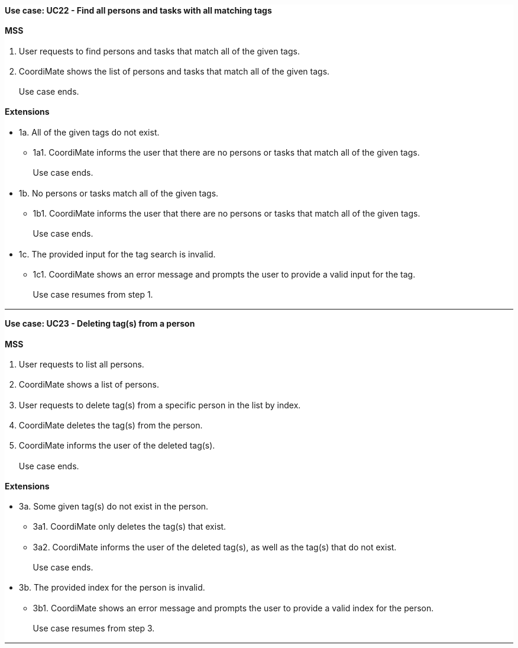
**Use case: UC22 - Find all persons and tasks with all matching tags**

**MSS**

1. User requests to find persons and tasks that match all of the given tags.
2. CoordiMate shows the list of persons and tasks that match all of the given tags.

   Use case ends.

**Extensions**

* 1a. All of the given tags do not exist.

   * 1a1. CoordiMate informs the user that there are no persons or tasks that match all of the given tags.

      Use case ends.

* 1b. No persons or tasks match all of the given tags.

   * 1b1. CoordiMate informs the user that there are no persons or tasks that match all of the given tags.

      Use case ends.

* 1c. The provided input for the tag search is invalid.

   * 1c1. CoordiMate shows an error message and prompts the user to provide a valid input for the tag.

      Use case resumes from step 1.

---

**Use case: UC23 - Deleting tag(s) from a person**

**MSS**

1. User requests to list all persons.
2. CoordiMate shows a list of persons.
3. User requests to delete tag(s) from a specific person in the list by index.
4. CoordiMate deletes the tag(s) from the person.
5. CoordiMate informs the user of the deleted tag(s).

   Use case ends.

**Extensions**

* 3a. Some given tag(s) do not exist in the person.

   * 3a1. CoordiMate only deletes the tag(s) that exist.
   * 3a2. CoordiMate informs the user of the deleted tag(s), as well as the tag(s) that do not exist.

      Use case ends.

* 3b. The provided index for the person is invalid.

   * 3b1. CoordiMate shows an error message and prompts the user to provide a valid index for the person.

      Use case resumes from step 3.

---
